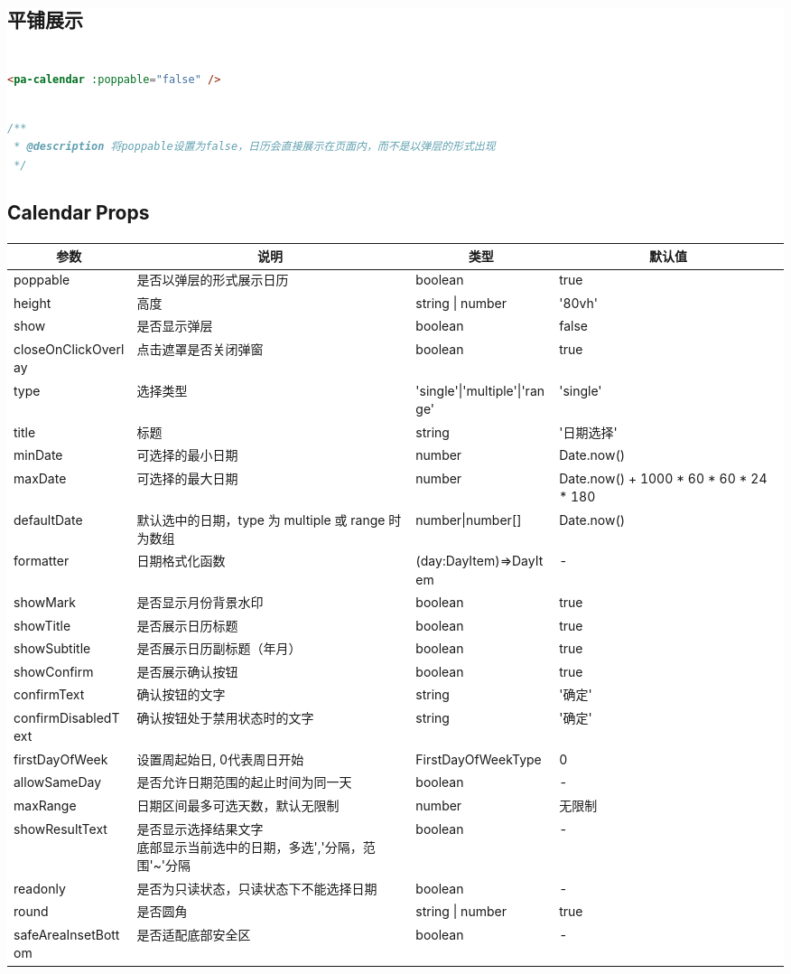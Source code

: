 ## 平铺展示

```html [template]

<pa-calendar :poppable="false" />

```
```ts [script]

/**
 * @description 将poppable设置为false，日历会直接展示在页面内，而不是以弹层的形式出现
 */

```



## Calendar Props



| 参数 | 说明 | 类型 | 默认值 |
| --- | ----- | --- | --- |
| poppable | 是否以弹层的形式展示日历 | boolean |  true |
| height | 高度 | string \| number |  '80vh' |
| show | 是否显示弹层 | boolean |  false |
| closeOnClickOverlay | 点击遮罩是否关闭弹窗 | boolean |  true |
| type | 选择类型 | 'single'\|'multiple'\|'range' |  'single' |
| title | 标题 | string |  '日期选择' |
| minDate | 可选择的最小日期 | number |  Date.now() |
| maxDate | 可选择的最大日期 | number |  Date.now() + 1000 * 60 * 60 * 24 * 180 |
| defaultDate | 默认选中的日期，type 为 multiple 或 range 时为数组 | number\|number[] |  Date.now() |
| formatter | 日期格式化函数 | (day:DayItem)=\>DayItem | - |
| showMark | 是否显示月份背景水印 | boolean |  true |
| showTitle | 是否展示日历标题 | boolean |  true |
| showSubtitle | 是否展示日历副标题（年月） | boolean |  true |
| showConfirm | 是否展示确认按钮 | boolean |  true |
| confirmText | 确认按钮的文字 | string |  '确定' |
| confirmDisabledText | 确认按钮处于禁用状态时的文字 | string |  '确定' |
| firstDayOfWeek | 设置周起始日, 0代表周日开始 | FirstDayOfWeekType |  0 |
| allowSameDay | 是否允许日期范围的起止时间为同一天 | boolean | - |
| maxRange | 日期区间最多可选天数，默认无限制 | number | 无限制 |
| showResultText | 是否显示选择结果文字<br />底部显示当前选中的日期，多选','分隔，范围'~'分隔 | boolean | - |
| readonly | 是否为只读状态，只读状态下不能选择日期 | boolean | - |
| round | 是否圆角 | string \| number |  true |
| safeAreaInsetBottom | 是否适配底部安全区 | boolean | - |
